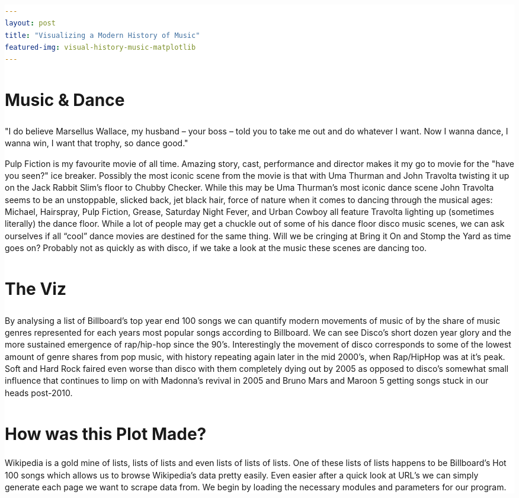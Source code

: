```yaml
---
layout: post
title: "Visualizing a Modern History of Music"
featured-img: visual-history-music-matplotlib
---
```


# Music & Dance

### <Pulp Fiction Chubby Checkers Dance Scene>
"I do believe Marsellus Wallace, my husband – your boss –  told you to take me out and do whatever I want.
Now I wanna dance, I wanna win, I want that trophy, so dance good."

Pulp Fiction is my favourite movie of all time.
Amazing story, cast, performance and director makes it my go to movie for the "have you seen?" ice breaker.
Possibly the most iconic scene from the movie is that with Uma Thurman and John Travolta twisting it up on the Jack Rabbit Slim’s floor to Chubby Checker.
While this may be Uma Thurman’s most iconic dance scene John Travolta seems to be an unstoppable, slicked back, jet black hair,  force of nature when it comes to dancing through the musical ages: Michael, Hairspray, Pulp Fiction, Grease, Saturday Night Fever, and Urban Cowboy all feature Travolta lighting up (sometimes literally) the dance floor.
While a lot of people may get a chuckle out of some of his dance floor disco music scenes, we can ask ourselves if all “cool” dance movies are destined for the same thing.
Will we be cringing at Bring it On and Stomp the Yard as time goes on?
Probably not as quickly as with disco, if we take a look at the music these scenes are dancing too.

# The Viz
### <insert the viz>

By analysing a list of Billboard’s top year end 100 songs we can quantify modern movements of music of  by the share of music genres represented for each years most popular songs according to Billboard.
We can see Disco’s short dozen year glory and the more sustained emergence of rap/hip-hop since the 90’s.
Interestingly the movement of disco corresponds to some of the lowest amount of genre shares from pop music, with history repeating again later in the mid 2000’s, when Rap/HipHop was at it’s peak.
Soft and Hard Rock faired even worse than disco with them completely dying out by 2005 as opposed to disco’s somewhat small influence that continues to limp on with Madonna’s revival in 2005 and Bruno Mars and Maroon 5 getting songs stuck in our heads post-2010.

### <bruno mars gif>

# How was this Plot Made?

Wikipedia is a gold mine of lists, lists of lists and even lists of lists of lists.
One of these lists of lists happens to be Billboard’s Hot 100 songs which allows us to browse Wikipedia’s data pretty easily.
Even easier after a quick look at URL’s we can simply generate each page we want to scrape data from.
We begin by loading the necessary modules and parameters for our program.
